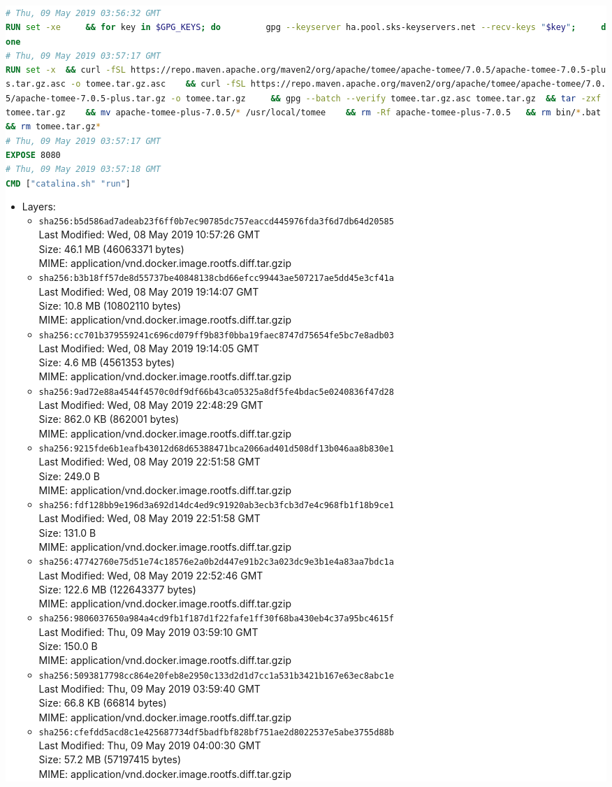 ```dockerfile
# Thu, 09 May 2019 03:56:32 GMT
RUN set -xe     && for key in $GPG_KEYS; do         gpg --keyserver ha.pool.sks-keyservers.net --recv-keys "$key";     done
# Thu, 09 May 2019 03:57:17 GMT
RUN set -x 	&& curl -fSL https://repo.maven.apache.org/maven2/org/apache/tomee/apache-tomee/7.0.5/apache-tomee-7.0.5-plus.tar.gz.asc -o tomee.tar.gz.asc 	&& curl -fSL https://repo.maven.apache.org/maven2/org/apache/tomee/apache-tomee/7.0.5/apache-tomee-7.0.5-plus.tar.gz -o tomee.tar.gz     && gpg --batch --verify tomee.tar.gz.asc tomee.tar.gz 	&& tar -zxf tomee.tar.gz 	&& mv apache-tomee-plus-7.0.5/* /usr/local/tomee 	&& rm -Rf apache-tomee-plus-7.0.5 	&& rm bin/*.bat 	&& rm tomee.tar.gz*
# Thu, 09 May 2019 03:57:17 GMT
EXPOSE 8080
# Thu, 09 May 2019 03:57:18 GMT
CMD ["catalina.sh" "run"]
```

-	Layers:
	-	`sha256:b5d586ad7adeab23f6ff0b7ec90785dc757eaccd445976fda3f6d7db64d20585`  
		Last Modified: Wed, 08 May 2019 10:57:26 GMT  
		Size: 46.1 MB (46063371 bytes)  
		MIME: application/vnd.docker.image.rootfs.diff.tar.gzip
	-	`sha256:b3b18ff57de8d55737be40848138cbd66efcc99443ae507217ae5dd45e3cf41a`  
		Last Modified: Wed, 08 May 2019 19:14:07 GMT  
		Size: 10.8 MB (10802110 bytes)  
		MIME: application/vnd.docker.image.rootfs.diff.tar.gzip
	-	`sha256:cc701b379559241c696cd079ff9b83f0bba19faec8747d75654fe5bc7e8adb03`  
		Last Modified: Wed, 08 May 2019 19:14:05 GMT  
		Size: 4.6 MB (4561353 bytes)  
		MIME: application/vnd.docker.image.rootfs.diff.tar.gzip
	-	`sha256:9ad72e88a4544f4570c0df9df66b43ca05325a8df5fe4bdac5e0240836f47d28`  
		Last Modified: Wed, 08 May 2019 22:48:29 GMT  
		Size: 862.0 KB (862001 bytes)  
		MIME: application/vnd.docker.image.rootfs.diff.tar.gzip
	-	`sha256:9215fde6b1eafb43012d68d65388471bca2066ad401d508df13b046aa8b830e1`  
		Last Modified: Wed, 08 May 2019 22:51:58 GMT  
		Size: 249.0 B  
		MIME: application/vnd.docker.image.rootfs.diff.tar.gzip
	-	`sha256:fdf128bb9e196d3a692d14dc4ed9c91920ab3ecb3fcb3d7e4c968fb1f18b9ce1`  
		Last Modified: Wed, 08 May 2019 22:51:58 GMT  
		Size: 131.0 B  
		MIME: application/vnd.docker.image.rootfs.diff.tar.gzip
	-	`sha256:47742760e75d51e74c18576e2a0b2d447e91b2c3a023dc9e3b1e4a83aa7bdc1a`  
		Last Modified: Wed, 08 May 2019 22:52:46 GMT  
		Size: 122.6 MB (122643377 bytes)  
		MIME: application/vnd.docker.image.rootfs.diff.tar.gzip
	-	`sha256:9806037650a984a4cd9fb1f187d1f22fafe1ff30f68ba430eb4c37a95bc4615f`  
		Last Modified: Thu, 09 May 2019 03:59:10 GMT  
		Size: 150.0 B  
		MIME: application/vnd.docker.image.rootfs.diff.tar.gzip
	-	`sha256:5093817798cc864e20feb8e2950c133d2d1d7cc1a531b3421b167e63ec8abc1e`  
		Last Modified: Thu, 09 May 2019 03:59:40 GMT  
		Size: 66.8 KB (66814 bytes)  
		MIME: application/vnd.docker.image.rootfs.diff.tar.gzip
	-	`sha256:cfefdd5acd8c1e425687734df5badfbf828bf751ae2d8022537e5abe3755d88b`  
		Last Modified: Thu, 09 May 2019 04:00:30 GMT  
		Size: 57.2 MB (57197415 bytes)  
		MIME: application/vnd.docker.image.rootfs.diff.tar.gzip
